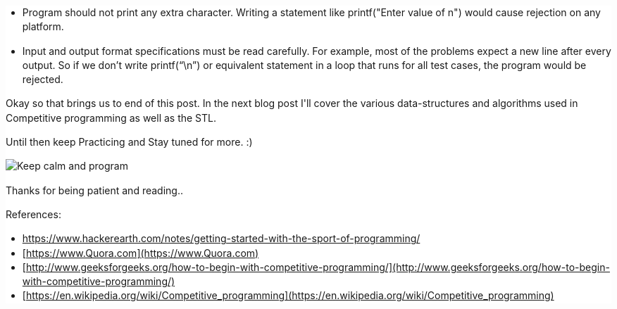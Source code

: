 *  Program should not print any extra character. Writing a statement like printf("Enter value of n") would cause rejection on any platform.

* Input and output format specifications must be read carefully. For example, most of the problems expect a new line after every output. So if we don’t write printf(“\n”) or equivalent statement in a loop that runs for all test cases, the program would be rejected.



Okay so that brings us to end of this post. In the next blog post I'll cover the various data-structures and algorithms used in Competitive programming as well as the STL.

Until then keep Practicing and Stay tuned for more. :)

<img src="https://raw.githubusercontent.com/vedantrathore/vedantrathore.github.io/master/assets/images/keep_calm.jpg" alt="Keep calm and program">

Thanks for being patient and reading..

References:

* <a href="https://www.hackerearth.com/notes/getting-started-with-the-sport-of-programming/">https://www.hackerearth.com/notes/getting-started-with-the-sport-of-programming/</a>
* [https://www.Quora.com](https://www.Quora.com)
* [http://www.geeksforgeeks.org/how-to-begin-with-competitive-programming/](http://www.geeksforgeeks.org/how-to-begin-with-competitive-programming/)
* [https://en.wikipedia.org/wiki/Competitive_programming](https://en.wikipedia.org/wiki/Competitive_programming)

